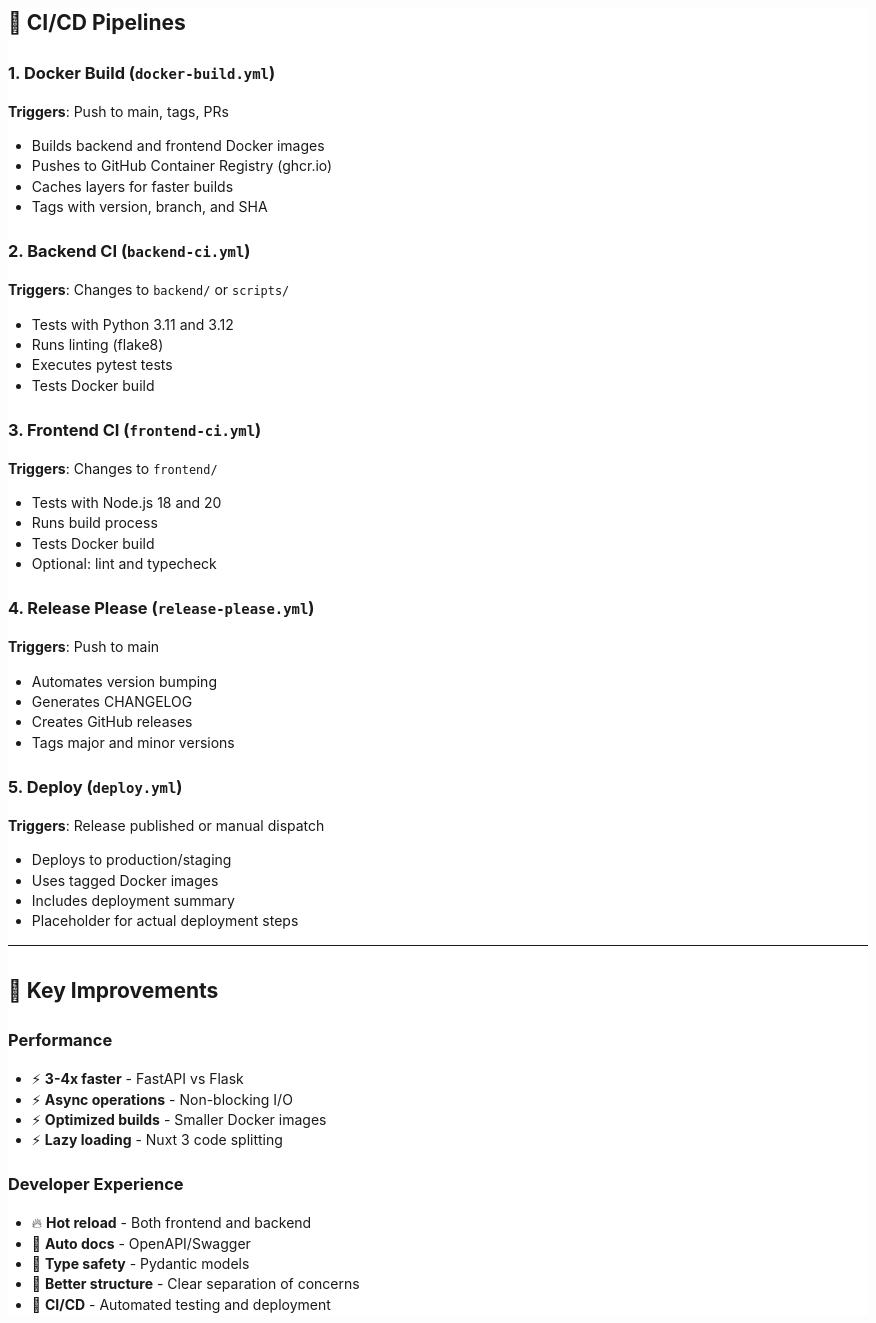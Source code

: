 
## 🔄 CI/CD Pipelines

### 1. Docker Build (`docker-build.yml`)
**Triggers**: Push to main, tags, PRs
- Builds backend and frontend Docker images
- Pushes to GitHub Container Registry (ghcr.io)
- Caches layers for faster builds
- Tags with version, branch, and SHA

### 2. Backend CI (`backend-ci.yml`)
**Triggers**: Changes to `backend/` or `scripts/`
- Tests with Python 3.11 and 3.12
- Runs linting (flake8)
- Executes pytest tests
- Tests Docker build

### 3. Frontend CI (`frontend-ci.yml`)
**Triggers**: Changes to `frontend/`
- Tests with Node.js 18 and 20
- Runs build process
- Tests Docker build
- Optional: lint and typecheck

### 4. Release Please (`release-please.yml`)
**Triggers**: Push to main
- Automates version bumping
- Generates CHANGELOG
- Creates GitHub releases
- Tags major and minor versions

### 5. Deploy (`deploy.yml`)
**Triggers**: Release published or manual dispatch
- Deploys to production/staging
- Uses tagged Docker images
- Includes deployment summary
- Placeholder for actual deployment steps

---

## 🎯 Key Improvements

### Performance
- ⚡ **3-4x faster** - FastAPI vs Flask
- ⚡ **Async operations** - Non-blocking I/O
- ⚡ **Optimized builds** - Smaller Docker images
- ⚡ **Lazy loading** - Nuxt 3 code splitting

### Developer Experience
- 🔥 **Hot reload** - Both frontend and backend
- 📖 **Auto docs** - OpenAPI/Swagger
- 🎯 **Type safety** - Pydantic models
- 🧩 **Better structure** - Clear separation of concerns
- 🧪 **CI/CD** - Automated testing and deployment
